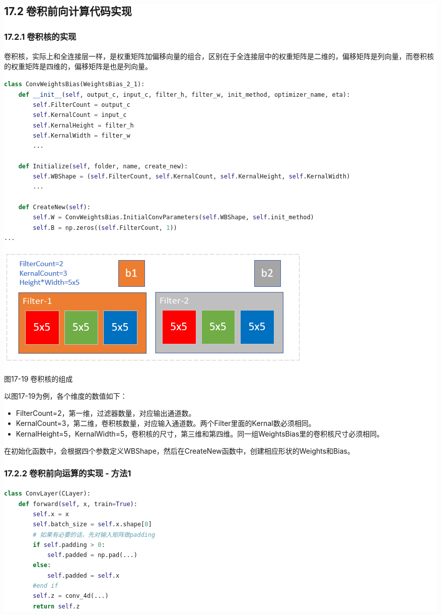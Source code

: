 

## 17.2 卷积前向计算代码实现

### 17.2.1 卷积核的实现

卷积核，实际上和全连接层一样，是权重矩阵加偏移向量的组合，区别在于全连接层中的权重矩阵是二维的，偏移矩阵是列向量，而卷积核的权重矩阵是四维的，偏移矩阵是也是列向量。

```Python
class ConvWeightsBias(WeightsBias_2_1):
    def __init__(self, output_c, input_c, filter_h, filter_w, init_method, optimizer_name, eta):
        self.FilterCount = output_c
        self.KernalCount = input_c
        self.KernalHeight = filter_h
        self.KernalWidth = filter_w
        ...

    def Initialize(self, folder, name, create_new):
        self.WBShape = (self.FilterCount, self.KernalCount, self.KernalHeight, self.KernalWidth)        
        ...

    def CreateNew(self):
        self.W = ConvWeightsBias.InitialConvParameters(self.WBShape, self.init_method)
        self.B = np.zeros((self.FilterCount, 1))
...
```
<img src="../Images/17/ConvWeightsBias.png" />

图17-19 卷积核的组成

以图17-19为例，各个维度的数值如下：

- FilterCount=2，第一维，过滤器数量，对应输出通道数。
- KernalCount=3，第二维，卷积核数量，对应输入通道数。两个Filter里面的Kernal数必须相同。
- KernalHeight=5，KernalWidth=5，卷积核的尺寸，第三维和第四维。同一组WeightsBias里的卷积核尺寸必须相同。

在初始化函数中，会根据四个参数定义WBShape，然后在CreateNew函数中，创建相应形状的Weights和Bias。

### 17.2.2 卷积前向运算的实现 - 方法1
```Python
class ConvLayer(CLayer):
    def forward(self, x, train=True):
        self.x = x
        self.batch_size = self.x.shape[0]
        # 如果有必要的话，先对输入矩阵做padding
        if self.padding > 0:
            self.padded = np.pad(...)
        else:
            self.padded = self.x
        #end if
        self.z = conv_4d(...)
        return self.z
```
